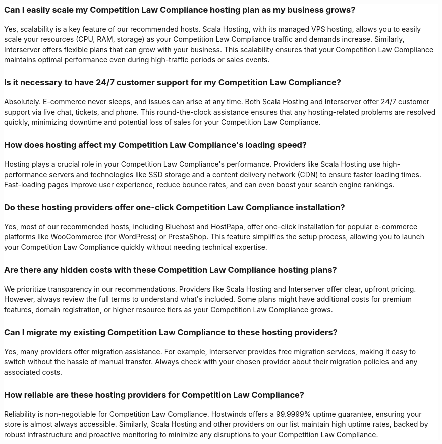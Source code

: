 ### Can I easily scale my Competition Law Compliance hosting plan as my business grows? 
Yes, scalability is a key feature of our recommended hosts. Scala Hosting, with its managed VPS hosting, allows you to easily scale your resources (CPU, RAM, storage) as your Competition Law Compliance traffic and demands increase. Similarly, Interserver offers flexible plans that can grow with your business. This scalability ensures that your Competition Law Compliance maintains optimal performance even during high-traffic periods or sales events.

### Is it necessary to have 24/7 customer support for my Competition Law Compliance? 
Absolutely. E-commerce never sleeps, and issues can arise at any time. Both Scala Hosting and Interserver offer 24/7 customer support via live chat, tickets, and phone. This round-the-clock assistance ensures that any hosting-related problems are resolved quickly, minimizing downtime and potential loss of sales for your Competition Law Compliance.

### How does hosting affect my Competition Law Compliance's loading speed? 
Hosting plays a crucial role in your Competition Law Compliance's performance. Providers like Scala Hosting use high-performance servers and technologies like SSD storage and a content delivery network (CDN) to ensure faster loading times. Fast-loading pages improve user experience, reduce bounce rates, and can even boost your search engine rankings.

### Do these hosting providers offer one-click Competition Law Compliance installation? 
Yes, most of our recommended hosts, including Bluehost and HostPapa, offer one-click installation for popular e-commerce platforms like WooCommerce (for WordPress) or PrestaShop. This feature simplifies the setup process, allowing you to launch your Competition Law Compliance quickly without needing technical expertise.

### Are there any hidden costs with these Competition Law Compliance hosting plans? 
We prioritize transparency in our recommendations. Providers like Scala Hosting and Interserver offer clear, upfront pricing. However, always review the full terms to understand what's included. Some plans might have additional costs for premium features, domain registration, or higher resource tiers as your Competition Law Compliance grows.

### Can I migrate my existing Competition Law Compliance to these hosting providers? 
Yes, many providers offer migration assistance. For example, Interserver provides free migration services, making it easy to switch without the hassle of manual transfer. Always check with your chosen provider about their migration policies and any associated costs.

### How reliable are these hosting providers for Competition Law Compliance? 
Reliability is non-negotiable for Competition Law Compliance. Hostwinds offers a 99.9999% uptime guarantee, ensuring your store is almost always accessible. Similarly, Scala Hosting and other providers on our list maintain high uptime rates, backed by robust infrastructure and proactive monitoring to minimize any disruptions to your Competition Law Compliance.
